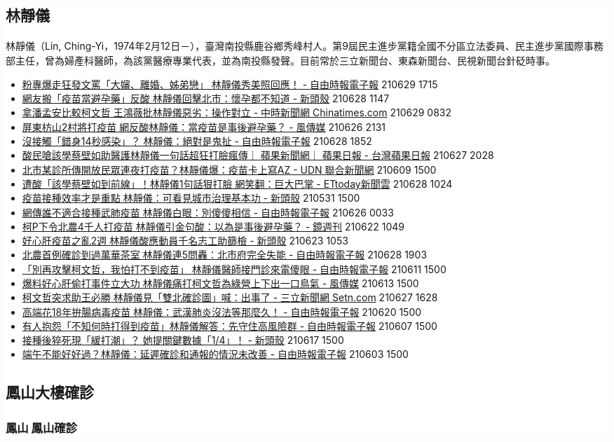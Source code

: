 ## 林靜儀

林靜儀（Lin, Ching-Yi，1974年2月12日－），臺灣南投縣鹿谷鄉秀峰村人。第9屆民主進步黨籍全國不分區立法委員、民主進步黨國際事務部主任，曾為婦產科醫師，為該黨醫療專業代表，並為南投縣發聲。目前常於三立新聞台、東森新聞台、民視新聞台針砭時事。


- [粉專爆走狂發文罵「大嬸、離婚、姊弟戀」 林靜儀秀美照回應！ - 自由時報電子報](https://news.ltn.com.tw/news/politics/breakingnews/3586188 "粉專爆走狂發文罵「大嬸、離婚、姊弟戀」 林靜儀秀美照回應！ - 自由時報電子報") 210629 1715
- [網友搬「疫苗當避孕藥」反酸 林靜儀回擊北市：懷孕都不知道 - 新頭殼](https://newtalk.tw/news/view/2021-06-28/595436 "網友搬「疫苗當避孕藥」反酸 林靜儀回擊北市：懷孕都不知道 - 新頭殼") 210628 1147
- [拿潘孟安比較柯文哲 王鴻薇批林靜儀惡劣：操作對立 - 中時新聞網 Chinatimes.com](https://www.chinatimes.com/realtimenews/20210629000934-260407 "拿潘孟安比較柯文哲 王鴻薇批林靜儀惡劣：操作對立 - 中時新聞網 Chinatimes.com") 210629 0832
- [屏東枋山2村將打疫苗 網反酸林靜儀：當疫苗是事後避孕藥？ - 風傳媒](https://www.storm.mg/article/3777660 "屏東枋山2村將打疫苗 網反酸林靜儀：當疫苗是事後避孕藥？ - 風傳媒") 210626 2131
- [沒接觸「錯身14秒感染」？ 林靜儀：絕對是鬼扯 - 自由時報電子報](https://news.ltn.com.tw/news/life/breakingnews/3584977 "沒接觸「錯身14秒感染」？ 林靜儀：絕對是鬼扯 - 自由時報電子報") 210628 1852
- [酸民嗆該學蔡壁如助醫護林靜儀一句話超狂打臉瘋傳｜ 蘋果新聞網｜ 蘋果日報 - 台灣蘋果日報](https://tw.appledaily.com/politics/20210627/XDAJHSF7YBCZBCD2TKTAKT2ZPU/ "酸民嗆該學蔡壁如助醫護林靜儀一句話超狂打臉瘋傳｜ 蘋果新聞網｜ 蘋果日報 - 台灣蘋果日報") 210627 2028
- [北市某診所傳開放民眾連夜打疫苗？林靜儀爆：疫苗卡上寫AZ - UDN 聯合新聞網](https://udn.com/news/story/122190/5519556 "北市某診所傳開放民眾連夜打疫苗？林靜儀爆：疫苗卡上寫AZ - UDN 聯合新聞網") 210609 1500
- [遭酸「該學蔡壁如到前線」！林靜儀1句話狠打臉 網笑翻：巨大巴掌 - ETtoday新聞雲](https://www.ettoday.net/news/20210628/2017322.htm "遭酸「該學蔡壁如到前線」！林靜儀1句話狠打臉 網笑翻：巨大巴掌 - ETtoday新聞雲") 210628 1024
- [疫苗接種效率才是重點 林靜儀：可看見城市治理基本功 - 新頭殼](https://newtalk.tw/news/view/2021-05-31/581739 "疫苗接種效率才是重點 林靜儀：可看見城市治理基本功 - 新頭殼") 210531 1500
- [網傳誰不適合接種武肺疫苗 林靜儀白眼：別傻傻相信 - 自由時報電子報](https://news.ltn.com.tw/news/life/breakingnews/3582741 "網傳誰不適合接種武肺疫苗 林靜儀白眼：別傻傻相信 - 自由時報電子報") 210626 0033
- [柯P下令北農4千人打疫苗 林靜儀引金句酸：以為是事後避孕藥？ - 鏡週刊](https://www.mirrormedia.mg/story/20210622edi005/ "柯P下令北農4千人打疫苗 林靜儀引金句酸：以為是事後避孕藥？ - 鏡週刊") 210622 1049
- [好心肝疫苗之亂2週 林靜儀酸應動員千名志工助篩檢 - 新頭殼](https://newtalk.tw/news/view/2021-06-23/593148 "好心肝疫苗之亂2週 林靜儀酸應動員千名志工助篩檢 - 新頭殼") 210623 1053
- [北農首例確診到過萬華茶室 林靜儀連5問轟：北市府完全失能 - 自由時報電子報](https://news.ltn.com.tw/news/politics/breakingnews/3585056 "北農首例確診到過萬華茶室 林靜儀連5問轟：北市府完全失能 - 自由時報電子報") 210628 1903
- [「別再攻擊柯文哲，我怕打不到疫苗」 林靜儀醫師接門診來電傻眼 - 自由時報電子報](https://news.ltn.com.tw/news/politics/breakingnews/3566904 "「別再攻擊柯文哲，我怕打不到疫苗」 林靜儀醫師接門診來電傻眼 - 自由時報電子報") 210611 1500
- [爆料好心肝偷打事件立大功 林靜儀痛打柯文哲為綠營上下出一口鳥氣 - 風傳媒](https://www.storm.mg/article/3746771 "爆料好心肝偷打事件立大功 林靜儀痛打柯文哲為綠營上下出一口鳥氣 - 風傳媒") 210613 1500
- [柯文哲突求助王必勝 林靜儀見「雙北確診圖」喊：出事了 - 三立新聞網 Setn.com](https://www.setn.com/News.aspx?NewsID=959294 "柯文哲突求助王必勝 林靜儀見「雙北確診圖」喊：出事了 - 三立新聞網 Setn.com") 210627 1628
- [高端花18年拚腸病毒疫苗 林靜儀：武漢肺炎沒法等那麼久！ - 自由時報電子報](https://news.ltn.com.tw/news/life/breakingnews/3576423 "高端花18年拚腸病毒疫苗 林靜儀：武漢肺炎沒法等那麼久！ - 自由時報電子報") 210620 1500
- [有人抱怨「不知何時打得到疫苗」林靜儀解答：先守住高風險群 - 自由時報電子報](https://news.ltn.com.tw/news/life/breakingnews/3560533 "有人抱怨「不知何時打得到疫苗」林靜儀解答：先守住高風險群 - 自由時報電子報") 210607 1500
- [接種後猝死現「緩打潮」？ 她提關鍵數據「1/4」！ - 新頭殼](https://newtalk.tw/news/view/2021-06-17/590549 "接種後猝死現「緩打潮」？ 她提關鍵數據「1/4」！ - 新頭殼") 210617 1500
- [端午不能好好過？林靜儀：延遲確診和通報的情況未改善 - 自由時報電子報](https://news.ltn.com.tw/news/life/breakingnews/3557315 "端午不能好好過？林靜儀：延遲確診和通報的情況未改善 - 自由時報電子報") 210603 1500

## 鳳山大樓確診

### 鳳山 鳳山確診
